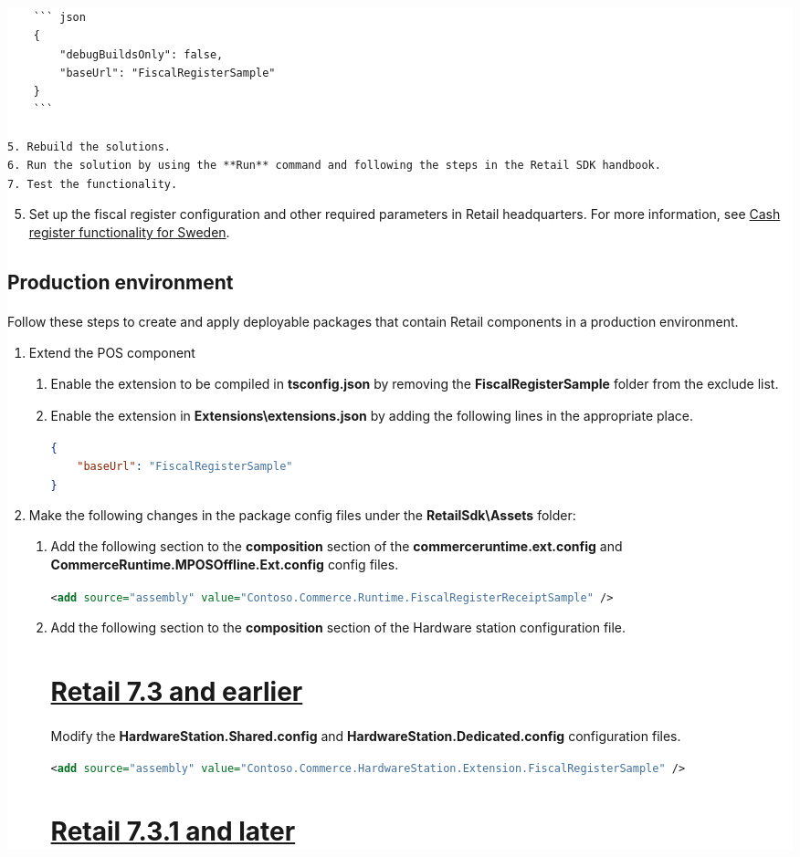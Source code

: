         ``` json
        {
            "debugBuildsOnly": false,
            "baseUrl": "FiscalRegisterSample"
        }
        ```

    5. Rebuild the solutions.
    6. Run the solution by using the **Run** command and following the steps in the Retail SDK handbook.
    7. Test the functionality.

5. Set up the fiscal register configuration and other required parameters in Retail headquarters. For more information, see [Cash register functionality for Sweden](emea-swe-cash-registers.md).

## Production environment

Follow these steps to create and apply deployable packages that contain Retail components in a production environment.

1. Extend the POS component

    1. Enable the extension to be compiled in **tsconfig.json** by removing the **FiscalRegisterSample** folder from the exclude list.
    2. Enable the extension in **Extensions\\extensions.json** by adding the following lines in the appropriate place.

        ``` json
        {
            "baseUrl": "FiscalRegisterSample"
        }
        ```

2. Make the following changes in the package config files under the **RetailSdk\\Assets** folder:

    1. Add the following section to the **composition** section of the **commerceruntime.ext.config** and **CommerceRuntime.MPOSOffline.Ext.config** config files.

        ``` xml
        <add source="assembly" value="Contoso.Commerce.Runtime.FiscalRegisterReceiptSample" />
        ```

    2. Add the following section to the **composition** section of the Hardware station configuration file.

        # [Retail 7.3 and earlier](#tab/retail-7-3)

        Modify the **HardwareStation.Shared.config** and **HardwareStation.Dedicated.config** configuration files.

        ``` xml
        <add source="assembly" value="Contoso.Commerce.HardwareStation.Extension.FiscalRegisterSample" />
        ```

        # [Retail 7.3.1 and later](#tab/retail-7-3-1)
